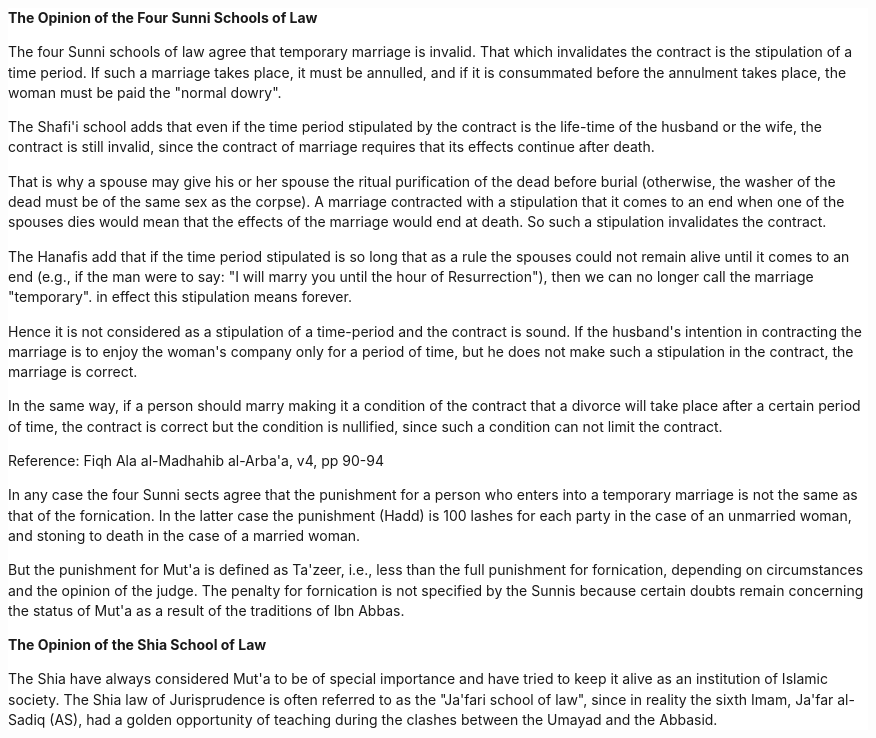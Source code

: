 **The Opinion of the Four Sunni Schools of Law**

The four Sunni schools of law agree that temporary marriage is invalid.
That which invalidates the contract is the stipulation of a time period.
If such a marriage takes place, it must be annulled, and if it is
consummated before the annulment takes place, the woman must be paid the
"normal dowry".

The Shafi'i school adds that even if the time period stipulated by the
contract is the life-time of the husband or the wife, the contract is
still invalid, since the contract of marriage requires that its effects
continue after death.

That is why a spouse may give his or her spouse the ritual purification
of the dead before burial (otherwise, the washer of the dead must be of
the same sex as the corpse). A marriage contracted with a stipulation
that it comes to an end when one of the spouses dies would mean that the
effects of the marriage would end at death. So such a stipulation
invalidates the contract.

The Hanafis add that if the time period stipulated is so long that as a
rule the spouses could not remain alive until it comes to an end (e.g.,
if the man were to say: "I will marry you until the hour of
Resurrection"), then we can no longer call the marriage "temporary". in
effect this stipulation means forever.

Hence it is not considered as a stipulation of a time-period and the
contract is sound. If the husband's intention in contracting the
marriage is to enjoy the woman's company only for a period of time, but
he does not make such a stipulation in the contract, the marriage is
correct.

In the same way, if a person should marry making it a condition of the
contract that a divorce will take place after a certain period of time,
the contract is correct but the condition is nullified, since such a
condition can not limit the contract.

Reference: Fiqh Ala al-Madhahib al-Arba'a, v4, pp 90-94

In any case the four Sunni sects agree that the punishment for a person
who enters into a temporary marriage is not the same as that of the
fornication. In the latter case the punishment (Hadd) is 100 lashes for
each party in the case of an unmarried woman, and stoning to death in
the case of a married woman.

But the punishment for Mut'a is defined as Ta'zeer, i.e., less than the
full punishment for fornication, depending on circumstances and the
opinion of the judge. The penalty for fornication is not specified by
the Sunnis because certain doubts remain concerning the status of Mut'a
as a result of the traditions of Ibn Abbas.

**The Opinion of the Shia School of Law**

The Shia have always considered Mut'a to be of special importance and
have tried to keep it alive as an institution of Islamic society. The
Shia law of Jurisprudence is often referred to as the "Ja'fari school of
law", since in reality the sixth Imam, Ja'far al-Sadiq (AS), had a
golden opportunity of teaching during the clashes between the Umayad and
the Abbasid.
